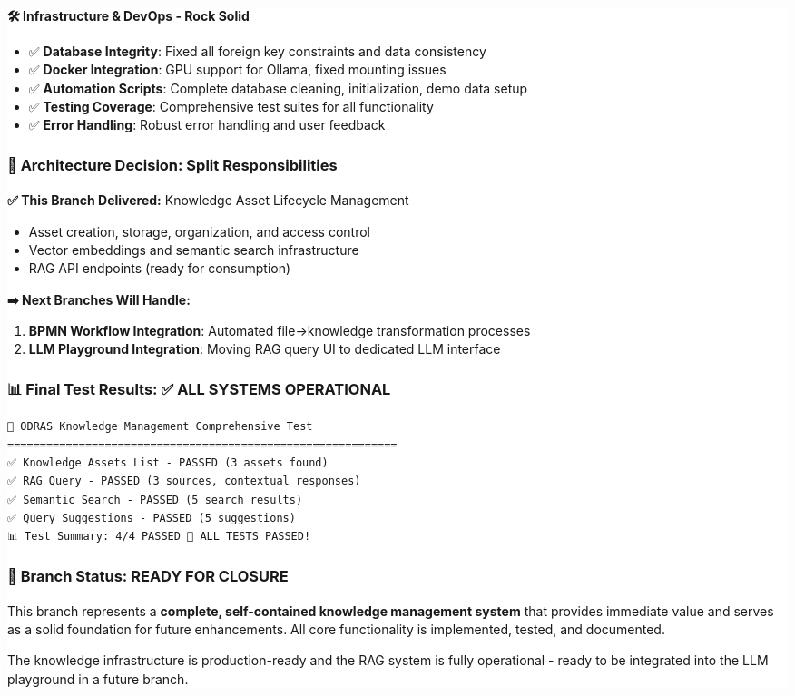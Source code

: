 #### **🛠️ Infrastructure & DevOps - Rock Solid**
- ✅ **Database Integrity**: Fixed all foreign key constraints and data consistency
- ✅ **Docker Integration**: GPU support for Ollama, fixed mounting issues  
- ✅ **Automation Scripts**: Complete database cleaning, initialization, demo data setup
- ✅ **Testing Coverage**: Comprehensive test suites for all functionality
- ✅ **Error Handling**: Robust error handling and user feedback

### 🎯 **Architecture Decision: Split Responsibilities**

**✅ This Branch Delivered:** Knowledge Asset Lifecycle Management
- Asset creation, storage, organization, and access control
- Vector embeddings and semantic search infrastructure  
- RAG API endpoints (ready for consumption)

**➡️ Next Branches Will Handle:**
1. **BPMN Workflow Integration**: Automated file→knowledge transformation processes
2. **LLM Playground Integration**: Moving RAG query UI to dedicated LLM interface

### 📊 **Final Test Results: ✅ ALL SYSTEMS OPERATIONAL**
```
🧪 ODRAS Knowledge Management Comprehensive Test
============================================================
✅ Knowledge Assets List - PASSED (3 assets found)
✅ RAG Query - PASSED (3 sources, contextual responses)  
✅ Semantic Search - PASSED (5 search results)
✅ Query Suggestions - PASSED (5 suggestions)
📊 Test Summary: 4/4 PASSED 🎉 ALL TESTS PASSED!
```

### 🚀 **Branch Status: READY FOR CLOSURE**
This branch represents a **complete, self-contained knowledge management system** that provides immediate value and serves as a solid foundation for future enhancements. All core functionality is implemented, tested, and documented.

The knowledge infrastructure is production-ready and the RAG system is fully operational - ready to be integrated into the LLM playground in a future branch.
